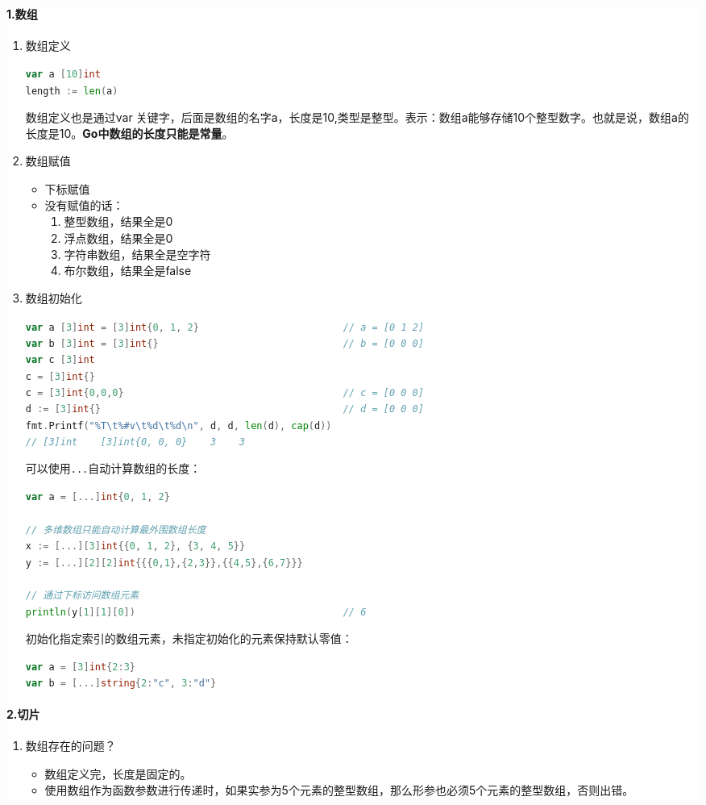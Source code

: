 #### 1.数组

1. 数组定义

   ```go
   var a [10]int
   length := len(a)
   ```

   数组定义也是通过var 关键字，后面是数组的名字a，长度是10,类型是整型。表示：数组a能够存储10个整型数字。也就是说，数组a的长度是10。**Go中数组的长度只能是常量**。

2. 数组赋值

   - 下标赋值
   - 没有赋值的话：
     1. 整型数组，结果全是0
     2. 浮点数组，结果全是0
     3. 字符串数组，结果全是空字符
     4. 布尔数组，结果全是false

3. 数组初始化

   ```go
   var a [3]int = [3]int{0, 1, 2}                         // a = [0 1 2]
   var b [3]int = [3]int{}                                // b = [0 0 0]
   var c [3]int
   c = [3]int{}
   c = [3]int{0,0,0}                                      // c = [0 0 0]
   d := [3]int{}                                          // d = [0 0 0]
   fmt.Printf("%T\t%#v\t%d\t%d\n", d, d, len(d), cap(d))  
   // [3]int    [3]int{0, 0, 0}    3    3
   ```

   可以使用`...`自动计算数组的长度：

   ```go
   var a = [...]int{0, 1, 2}
   
   // 多维数组只能自动计算最外围数组长度
   x := [...][3]int{{0, 1, 2}, {3, 4, 5}}
   y := [...][2][2]int{{{0,1},{2,3}},{{4,5},{6,7}}}
   
   // 通过下标访问数组元素
   println(y[1][1][0])                                    // 6
   ```

   初始化指定索引的数组元素，未指定初始化的元素保持默认零值：

   ```go
   var a = [3]int{2:3}
   var b = [...]string{2:"c", 3:"d"}
   ```

#### 2.切片

1. 数组存在的问题？

   - 数组定义完，长度是固定的。
   - 使用数组作为函数参数进行传递时，如果实参为5个元素的整型数组，那么形参也必须5个元素的整型数组，否则出错。
